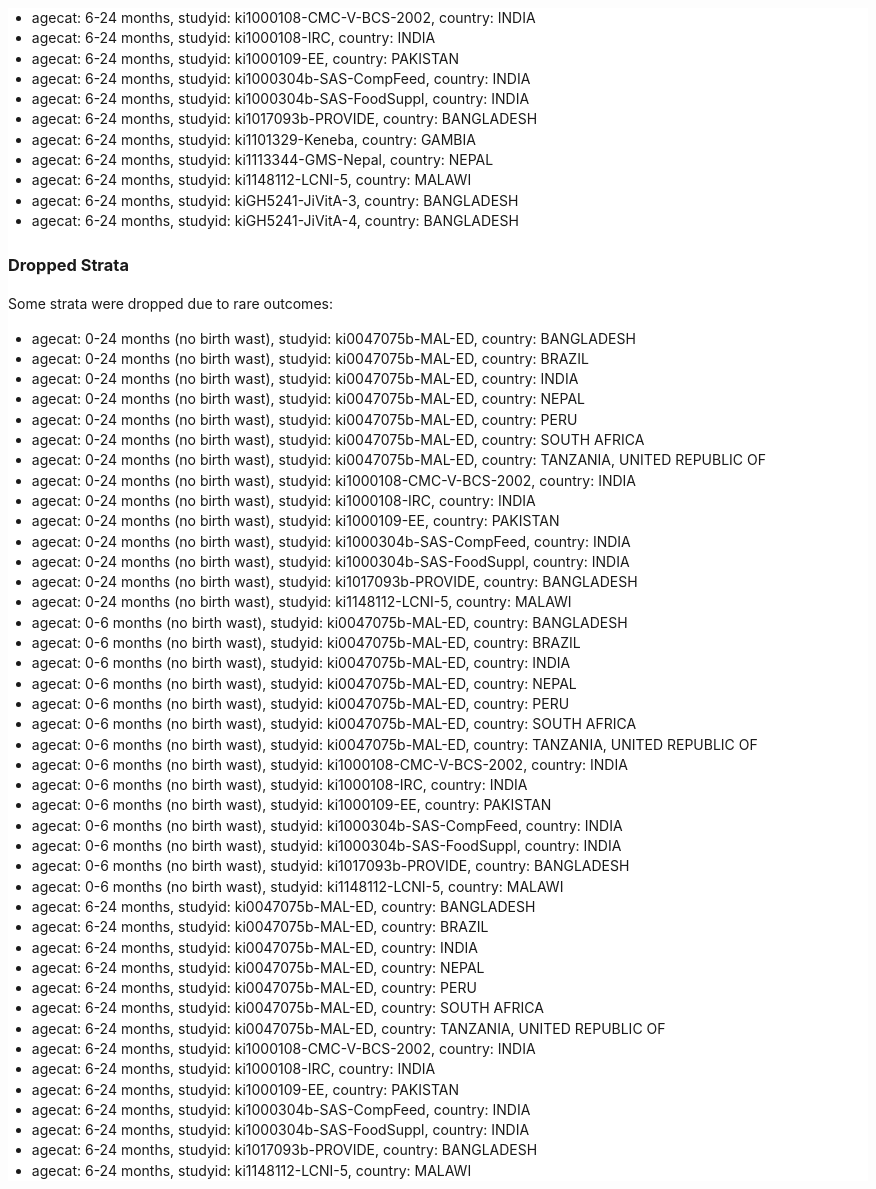* agecat: 6-24 months, studyid: ki1000108-CMC-V-BCS-2002, country: INDIA
* agecat: 6-24 months, studyid: ki1000108-IRC, country: INDIA
* agecat: 6-24 months, studyid: ki1000109-EE, country: PAKISTAN
* agecat: 6-24 months, studyid: ki1000304b-SAS-CompFeed, country: INDIA
* agecat: 6-24 months, studyid: ki1000304b-SAS-FoodSuppl, country: INDIA
* agecat: 6-24 months, studyid: ki1017093b-PROVIDE, country: BANGLADESH
* agecat: 6-24 months, studyid: ki1101329-Keneba, country: GAMBIA
* agecat: 6-24 months, studyid: ki1113344-GMS-Nepal, country: NEPAL
* agecat: 6-24 months, studyid: ki1148112-LCNI-5, country: MALAWI
* agecat: 6-24 months, studyid: kiGH5241-JiVitA-3, country: BANGLADESH
* agecat: 6-24 months, studyid: kiGH5241-JiVitA-4, country: BANGLADESH

### Dropped Strata

Some strata were dropped due to rare outcomes:

* agecat: 0-24 months (no birth wast), studyid: ki0047075b-MAL-ED, country: BANGLADESH
* agecat: 0-24 months (no birth wast), studyid: ki0047075b-MAL-ED, country: BRAZIL
* agecat: 0-24 months (no birth wast), studyid: ki0047075b-MAL-ED, country: INDIA
* agecat: 0-24 months (no birth wast), studyid: ki0047075b-MAL-ED, country: NEPAL
* agecat: 0-24 months (no birth wast), studyid: ki0047075b-MAL-ED, country: PERU
* agecat: 0-24 months (no birth wast), studyid: ki0047075b-MAL-ED, country: SOUTH AFRICA
* agecat: 0-24 months (no birth wast), studyid: ki0047075b-MAL-ED, country: TANZANIA, UNITED REPUBLIC OF
* agecat: 0-24 months (no birth wast), studyid: ki1000108-CMC-V-BCS-2002, country: INDIA
* agecat: 0-24 months (no birth wast), studyid: ki1000108-IRC, country: INDIA
* agecat: 0-24 months (no birth wast), studyid: ki1000109-EE, country: PAKISTAN
* agecat: 0-24 months (no birth wast), studyid: ki1000304b-SAS-CompFeed, country: INDIA
* agecat: 0-24 months (no birth wast), studyid: ki1000304b-SAS-FoodSuppl, country: INDIA
* agecat: 0-24 months (no birth wast), studyid: ki1017093b-PROVIDE, country: BANGLADESH
* agecat: 0-24 months (no birth wast), studyid: ki1148112-LCNI-5, country: MALAWI
* agecat: 0-6 months (no birth wast), studyid: ki0047075b-MAL-ED, country: BANGLADESH
* agecat: 0-6 months (no birth wast), studyid: ki0047075b-MAL-ED, country: BRAZIL
* agecat: 0-6 months (no birth wast), studyid: ki0047075b-MAL-ED, country: INDIA
* agecat: 0-6 months (no birth wast), studyid: ki0047075b-MAL-ED, country: NEPAL
* agecat: 0-6 months (no birth wast), studyid: ki0047075b-MAL-ED, country: PERU
* agecat: 0-6 months (no birth wast), studyid: ki0047075b-MAL-ED, country: SOUTH AFRICA
* agecat: 0-6 months (no birth wast), studyid: ki0047075b-MAL-ED, country: TANZANIA, UNITED REPUBLIC OF
* agecat: 0-6 months (no birth wast), studyid: ki1000108-CMC-V-BCS-2002, country: INDIA
* agecat: 0-6 months (no birth wast), studyid: ki1000108-IRC, country: INDIA
* agecat: 0-6 months (no birth wast), studyid: ki1000109-EE, country: PAKISTAN
* agecat: 0-6 months (no birth wast), studyid: ki1000304b-SAS-CompFeed, country: INDIA
* agecat: 0-6 months (no birth wast), studyid: ki1000304b-SAS-FoodSuppl, country: INDIA
* agecat: 0-6 months (no birth wast), studyid: ki1017093b-PROVIDE, country: BANGLADESH
* agecat: 0-6 months (no birth wast), studyid: ki1148112-LCNI-5, country: MALAWI
* agecat: 6-24 months, studyid: ki0047075b-MAL-ED, country: BANGLADESH
* agecat: 6-24 months, studyid: ki0047075b-MAL-ED, country: BRAZIL
* agecat: 6-24 months, studyid: ki0047075b-MAL-ED, country: INDIA
* agecat: 6-24 months, studyid: ki0047075b-MAL-ED, country: NEPAL
* agecat: 6-24 months, studyid: ki0047075b-MAL-ED, country: PERU
* agecat: 6-24 months, studyid: ki0047075b-MAL-ED, country: SOUTH AFRICA
* agecat: 6-24 months, studyid: ki0047075b-MAL-ED, country: TANZANIA, UNITED REPUBLIC OF
* agecat: 6-24 months, studyid: ki1000108-CMC-V-BCS-2002, country: INDIA
* agecat: 6-24 months, studyid: ki1000108-IRC, country: INDIA
* agecat: 6-24 months, studyid: ki1000109-EE, country: PAKISTAN
* agecat: 6-24 months, studyid: ki1000304b-SAS-CompFeed, country: INDIA
* agecat: 6-24 months, studyid: ki1000304b-SAS-FoodSuppl, country: INDIA
* agecat: 6-24 months, studyid: ki1017093b-PROVIDE, country: BANGLADESH
* agecat: 6-24 months, studyid: ki1148112-LCNI-5, country: MALAWI

